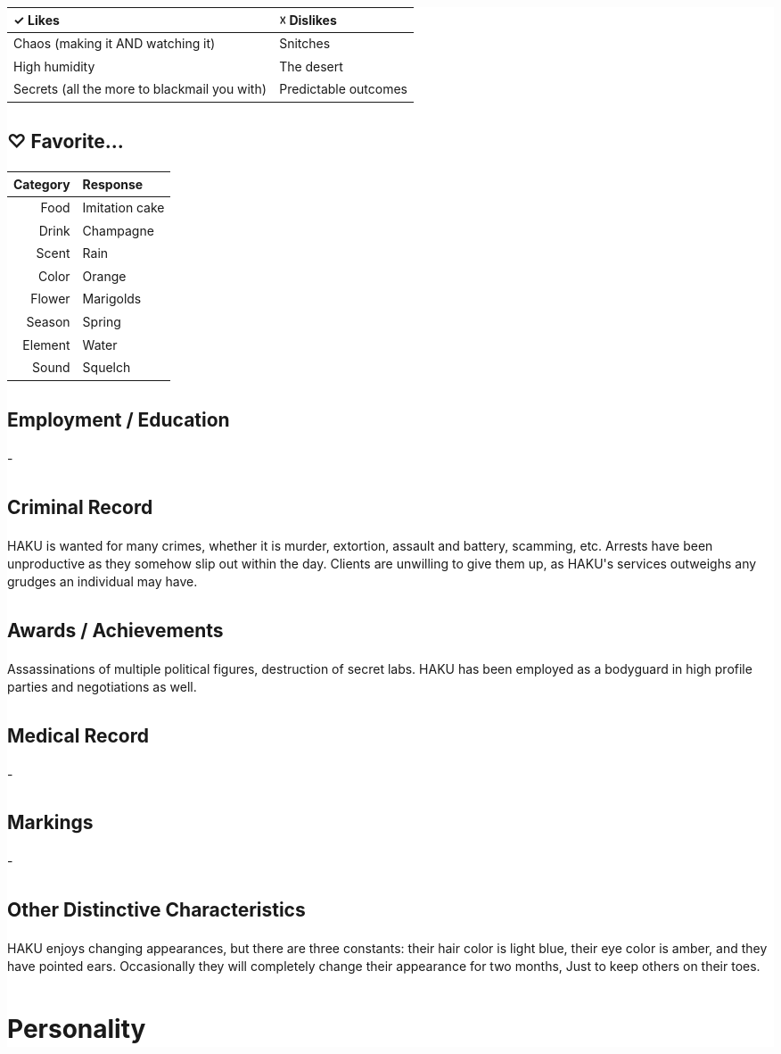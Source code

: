 | ✓ Likes                                      | ☓ Dislikes           |
| :------------------------------------------- | :------------------- |
| Chaos (making it AND watching it)            | Snitches             |
| High humidity                                | The desert           |
| Secrets (all the more to blackmail you with) | Predictable outcomes |

## ♡ Favorite...
| Category | Response       |
| -------: | :------------- |
|     Food | Imitation cake |
|    Drink | Champagne      |
|    Scent | Rain           |
|    Color | Orange         |
|   Flower | Marigolds      |
|   Season | Spring         |
|  Element | Water          |
|    Sound | Squelch        |

## Employment / Education
\-
## Criminal Record
HAKU is wanted for many crimes, whether it is murder, extortion, assault and battery, scamming, etc. Arrests have been unproductive as they somehow slip out within the day. Clients are unwilling to give them up, as HAKU's services outweighs any grudges an individual may have.

## Awards / Achievements
Assassinations of multiple political figures, destruction of secret labs. HAKU has been employed as a bodyguard in high profile parties and negotiations as well.

## Medical Record

\-
## Markings

\-
## Other Distinctive Characteristics

HAKU enjoys changing appearances, but there are three constants: their hair color is light blue, their eye color is amber, and they have pointed ears. Occasionally they will completely change their appearance for two months, Just to keep others on their toes.
# Personality
